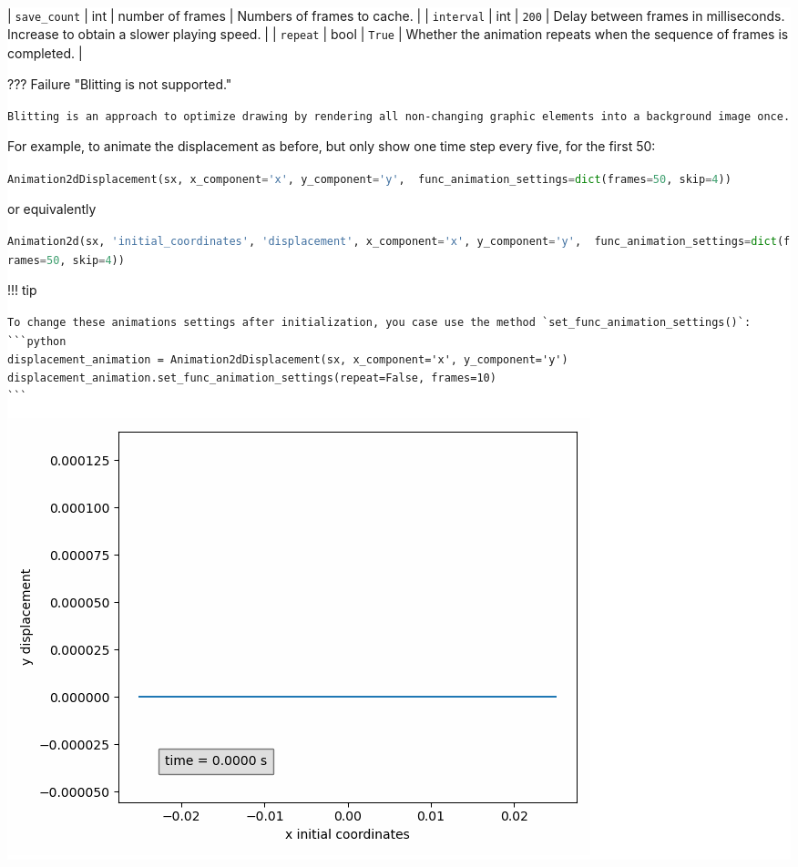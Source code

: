 | <nobr>`save_count`</nobr> |          int |                   number of frames                    | Numbers of frames to cache.                                                                                                                                                                                                                                                                                                                                                                                         |
| `interval`                |          int |                         `200`                         | Delay between frames in milliseconds. Increase to obtain a slower playing speed.                                                                                                                                                                                                                                                                                                                                    |
| `repeat`                  |         bool |                        `True`                         | Whether the animation repeats when the sequence of frames is completed.                                                                                                                                                                                                                                                                                                                                             |


??? Failure "Blitting is not supported."

	Blitting is an approach to optimize drawing by rendering all non-changing graphic elements into a background image once.

For example, to animate the displacement as before, but only show one time step every five, for the first 50:
```python
Animation2dDisplacement(sx, x_component='x', y_component='y',  func_animation_settings=dict(frames=50, skip=4))
```

or equivalently

```python
Animation2d(sx, 'initial_coordinates', 'displacement', x_component='x', y_component='y',  func_animation_settings=dict(frames=50, skip=4))
```

!!! tip

    To change these animations settings after initialization, you case use the method `set_func_animation_settings()`:
    ```python
    displacement_animation = Animation2dDisplacement(sx, x_component='x', y_component='y')
	displacement_animation.set_func_animation_settings(repeat=False, frames=10)
	```

![Animation2dDisplacement](images/pp_2d_disp_2.gif)
